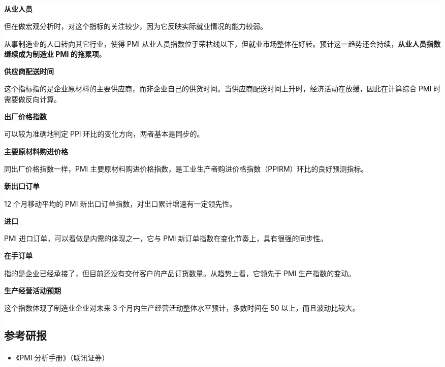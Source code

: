 **从业人员**

但在做宏观分析时，对这个指标的关注较少，因为它反映实际就业情况的能力较弱。

从事制造业的人口转向其它行业，使得 PMI 从业人员指数位于荣枯线以下，但就业市场整体在好转。预计这一趋势还会持续，**从业人员指数继续成为制造业 PMI 的拖累项**。

**供应商配送时间**

这个指标指的是企业原材料的主要供应商，而非企业自己的供货时间。当供应商配送时间上升时，经济活动在放缓，因此在计算综合 PMI 时需要做反向计算。

**出厂价格指数**

可以较为准确地判定 PPI 环比的变化方向，两者基本是同步的。

**主要原材料购进价格**

同出厂价格指数一样，PMI 主要原材料购进价格指数，是工业生产者购进价格指数（PPIRM）环比的良好预测指标。

**新出口订单**

12 个月移动平均的 PMI 新出口订单指数，对出口累计增速有一定领先性。

**进口**

PMI 进口订单，可以看做是内需的体现之一，它与 PMI 新订单指数在变化节奏上，具有很强的同步性。

**在手订单**

指的是企业已经承接了，但目前还没有交付客户的产品订货数量。从趋势上看，它领先于 PMI 生产指数的变动。

**生产经营活动预期**

这个指数体现了制造业企业对未来 3 个月内生产经营活动整体水平预计，多数时间在 50 以上，而且波动比较大。

## 参考研报

* 《PMI 分析手册》（联讯证券）